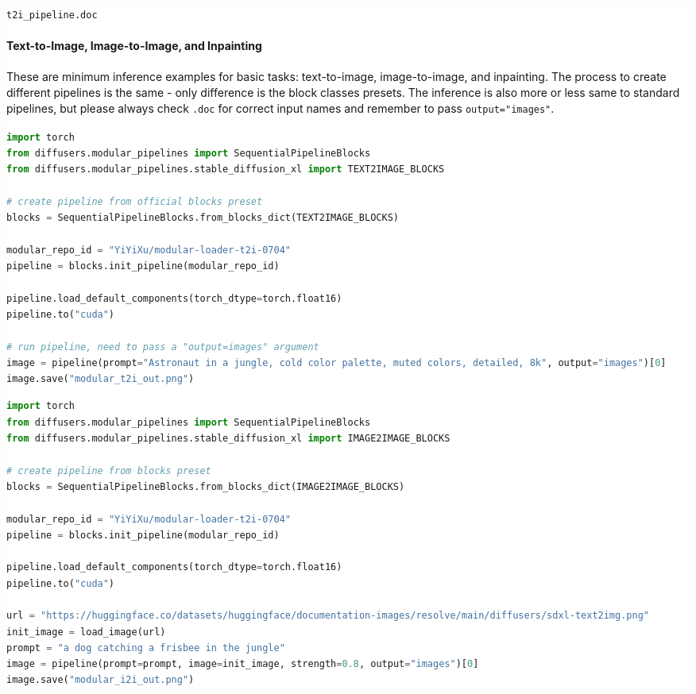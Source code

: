 ```py
t2i_pipeline.doc
```

</Tip>

#### Text-to-Image, Image-to-Image, and Inpainting

These are minimum inference examples for basic tasks: text-to-image, image-to-image, and inpainting. The process to create different pipelines is the same - only difference is the block classes presets. The inference is also more or less same to standard pipelines, but please always check `.doc` for correct input names and remember to pass `output="images"`.


<hfoptions id="basic-tasks">
<hfoption id="text-to-image">

```py
import torch
from diffusers.modular_pipelines import SequentialPipelineBlocks
from diffusers.modular_pipelines.stable_diffusion_xl import TEXT2IMAGE_BLOCKS

# create pipeline from official blocks preset
blocks = SequentialPipelineBlocks.from_blocks_dict(TEXT2IMAGE_BLOCKS)

modular_repo_id = "YiYiXu/modular-loader-t2i-0704"
pipeline = blocks.init_pipeline(modular_repo_id)

pipeline.load_default_components(torch_dtype=torch.float16)
pipeline.to("cuda")

# run pipeline, need to pass a "output=images" argument
image = pipeline(prompt="Astronaut in a jungle, cold color palette, muted colors, detailed, 8k", output="images")[0]
image.save("modular_t2i_out.png")
```

</hfoption>
<hfoption id="image-to-image">

```py
import torch
from diffusers.modular_pipelines import SequentialPipelineBlocks
from diffusers.modular_pipelines.stable_diffusion_xl import IMAGE2IMAGE_BLOCKS

# create pipeline from blocks preset
blocks = SequentialPipelineBlocks.from_blocks_dict(IMAGE2IMAGE_BLOCKS)

modular_repo_id = "YiYiXu/modular-loader-t2i-0704"
pipeline = blocks.init_pipeline(modular_repo_id)

pipeline.load_default_components(torch_dtype=torch.float16)
pipeline.to("cuda")

url = "https://huggingface.co/datasets/huggingface/documentation-images/resolve/main/diffusers/sdxl-text2img.png"
init_image = load_image(url)
prompt = "a dog catching a frisbee in the jungle"
image = pipeline(prompt=prompt, image=init_image, strength=0.8, output="images")[0]
image.save("modular_i2i_out.png")
```
